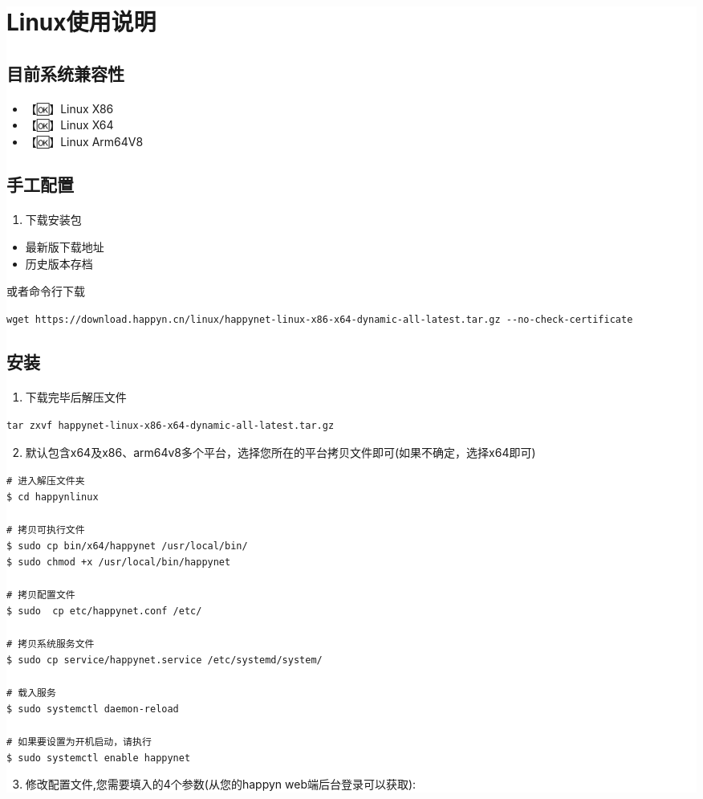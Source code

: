 # Linux使用说明

##  目前系统兼容性

* 【🆗】Linux X86
* 【🆗】Linux X64
* 【🆗】Linux Arm64V8

## 手工配置

1. 下载安装包
- 最新版下载地址
- 历史版本存档

或者命令行下载

```
wget https://download.happyn.cn/linux/happynet-linux-x86-x64-dynamic-all-latest.tar.gz --no-check-certificate
```
## 安装

1. 下载完毕后解压文件

```
tar zxvf happynet-linux-x86-x64-dynamic-all-latest.tar.gz
```

2. 默认包含x64及x86、arm64v8多个平台，选择您所在的平台拷贝文件即可(如果不确定，选择x64即可)
```
# 进入解压文件夹
$ cd happynlinux

# 拷贝可执行文件
$ sudo cp bin/x64/happynet /usr/local/bin/
$ sudo chmod +x /usr/local/bin/happynet

# 拷贝配置文件
$ sudo  cp etc/happynet.conf /etc/

# 拷贝系统服务文件
$ sudo cp service/happynet.service /etc/systemd/system/

# 载入服务
$ sudo systemctl daemon-reload

# 如果要设置为开机启动，请执行
$ sudo systemctl enable happynet
```

3. 修改配置文件,您需要填入的4个参数(从您的happyn web端后台登录可以获取):
